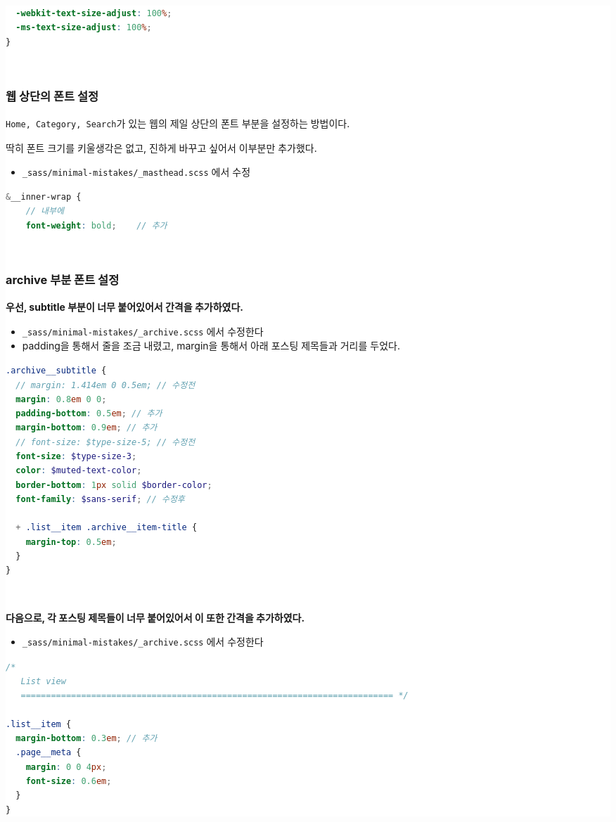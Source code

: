 ```scss
  -webkit-text-size-adjust: 100%;
  -ms-text-size-adjust: 100%;
}
```

<br>

### 웹 상단의 폰트 설정

`Home, Category, Search`가 있는 웹의 제일 상단의 폰트 부분을 설정하는 방법이다.

딱히 폰트 크기를 키울생각은 없고, 진하게 바꾸고 싶어서 이부분만 추가했다.

* `_sass/minimal-mistakes/_masthead.scss` 에서 수정

```scss
&__inner-wrap {
    // 내부에
	font-weight: bold;    // 추가
```

<br>

### archive 부분 폰트 설정

**우선, subtitle 부분이 너무 붙어있어서 간격을 추가하였다.**

* `_sass/minimal-mistakes/_archive.scss` 에서 수정한다
* padding을 통해서 줄을 조금 내렸고, margin을 통해서 아래 포스팅 제목들과 거리를 두었다.

```scss
.archive__subtitle {
  // margin: 1.414em 0 0.5em; // 수정전
  margin: 0.8em 0 0;
  padding-bottom: 0.5em; // 추가
  margin-bottom: 0.9em; // 추가
  // font-size: $type-size-5; // 수정전
  font-size: $type-size-3;
  color: $muted-text-color;
  border-bottom: 1px solid $border-color;
  font-family: $sans-serif; // 수정후

  + .list__item .archive__item-title {
    margin-top: 0.5em;
  }
}
```

<br>

**다음으로, 각 포스팅 제목들이 너무 붙어있어서 이 또한 간격을 추가하였다.**

* `_sass/minimal-mistakes/_archive.scss` 에서 수정한다

```scss
/*
   List view
   ========================================================================== */

.list__item {
  margin-bottom: 0.3em; // 추가
  .page__meta {
    margin: 0 0 4px;
    font-size: 0.6em;
  }
}
```
